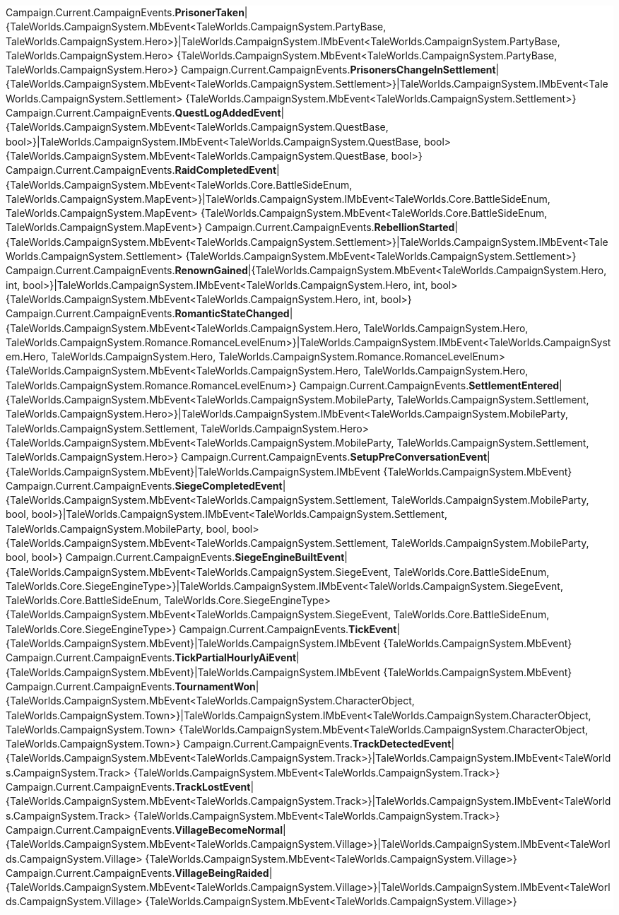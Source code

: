 Campaign.Current.CampaignEvents.**PrisonerTaken**|{TaleWorlds.CampaignSystem.MbEvent<TaleWorlds.CampaignSystem.PartyBase, TaleWorlds.CampaignSystem.Hero>}|TaleWorlds.CampaignSystem.IMbEvent<TaleWorlds.CampaignSystem.PartyBase, TaleWorlds.CampaignSystem.Hero> {TaleWorlds.CampaignSystem.MbEvent<TaleWorlds.CampaignSystem.PartyBase, TaleWorlds.CampaignSystem.Hero>}
Campaign.Current.CampaignEvents.**PrisonersChangeInSettlement**|{TaleWorlds.CampaignSystem.MbEvent<TaleWorlds.CampaignSystem.Settlement>}|TaleWorlds.CampaignSystem.IMbEvent<TaleWorlds.CampaignSystem.Settlement> {TaleWorlds.CampaignSystem.MbEvent<TaleWorlds.CampaignSystem.Settlement>}
Campaign.Current.CampaignEvents.**QuestLogAddedEvent**|{TaleWorlds.CampaignSystem.MbEvent<TaleWorlds.CampaignSystem.QuestBase, bool>}|TaleWorlds.CampaignSystem.IMbEvent<TaleWorlds.CampaignSystem.QuestBase, bool> {TaleWorlds.CampaignSystem.MbEvent<TaleWorlds.CampaignSystem.QuestBase, bool>}
Campaign.Current.CampaignEvents.**RaidCompletedEvent**|{TaleWorlds.CampaignSystem.MbEvent<TaleWorlds.Core.BattleSideEnum, TaleWorlds.CampaignSystem.MapEvent>}|TaleWorlds.CampaignSystem.IMbEvent<TaleWorlds.Core.BattleSideEnum, TaleWorlds.CampaignSystem.MapEvent> {TaleWorlds.CampaignSystem.MbEvent<TaleWorlds.Core.BattleSideEnum, TaleWorlds.CampaignSystem.MapEvent>}
Campaign.Current.CampaignEvents.**RebellionStarted**|{TaleWorlds.CampaignSystem.MbEvent<TaleWorlds.CampaignSystem.Settlement>}|TaleWorlds.CampaignSystem.IMbEvent<TaleWorlds.CampaignSystem.Settlement> {TaleWorlds.CampaignSystem.MbEvent<TaleWorlds.CampaignSystem.Settlement>}
Campaign.Current.CampaignEvents.**RenownGained**|{TaleWorlds.CampaignSystem.MbEvent<TaleWorlds.CampaignSystem.Hero, int, bool>}|TaleWorlds.CampaignSystem.IMbEvent<TaleWorlds.CampaignSystem.Hero, int, bool> {TaleWorlds.CampaignSystem.MbEvent<TaleWorlds.CampaignSystem.Hero, int, bool>}
Campaign.Current.CampaignEvents.**RomanticStateChanged**|{TaleWorlds.CampaignSystem.MbEvent<TaleWorlds.CampaignSystem.Hero, TaleWorlds.CampaignSystem.Hero, TaleWorlds.CampaignSystem.Romance.RomanceLevelEnum>}|TaleWorlds.CampaignSystem.IMbEvent<TaleWorlds.CampaignSystem.Hero, TaleWorlds.CampaignSystem.Hero, TaleWorlds.CampaignSystem.Romance.RomanceLevelEnum> {TaleWorlds.CampaignSystem.MbEvent<TaleWorlds.CampaignSystem.Hero, TaleWorlds.CampaignSystem.Hero, TaleWorlds.CampaignSystem.Romance.RomanceLevelEnum>}
Campaign.Current.CampaignEvents.**SettlementEntered**|{TaleWorlds.CampaignSystem.MbEvent<TaleWorlds.CampaignSystem.MobileParty, TaleWorlds.CampaignSystem.Settlement, TaleWorlds.CampaignSystem.Hero>}|TaleWorlds.CampaignSystem.IMbEvent<TaleWorlds.CampaignSystem.MobileParty, TaleWorlds.CampaignSystem.Settlement, TaleWorlds.CampaignSystem.Hero> {TaleWorlds.CampaignSystem.MbEvent<TaleWorlds.CampaignSystem.MobileParty, TaleWorlds.CampaignSystem.Settlement, TaleWorlds.CampaignSystem.Hero>}
Campaign.Current.CampaignEvents.**SetupPreConversationEvent**|{TaleWorlds.CampaignSystem.MbEvent}|TaleWorlds.CampaignSystem.IMbEvent {TaleWorlds.CampaignSystem.MbEvent}
Campaign.Current.CampaignEvents.**SiegeCompletedEvent**|{TaleWorlds.CampaignSystem.MbEvent<TaleWorlds.CampaignSystem.Settlement, TaleWorlds.CampaignSystem.MobileParty, bool, bool>}|TaleWorlds.CampaignSystem.IMbEvent<TaleWorlds.CampaignSystem.Settlement, TaleWorlds.CampaignSystem.MobileParty, bool, bool> {TaleWorlds.CampaignSystem.MbEvent<TaleWorlds.CampaignSystem.Settlement, TaleWorlds.CampaignSystem.MobileParty, bool, bool>}
Campaign.Current.CampaignEvents.**SiegeEngineBuiltEvent**|{TaleWorlds.CampaignSystem.MbEvent<TaleWorlds.CampaignSystem.SiegeEvent, TaleWorlds.Core.BattleSideEnum, TaleWorlds.Core.SiegeEngineType>}|TaleWorlds.CampaignSystem.IMbEvent<TaleWorlds.CampaignSystem.SiegeEvent, TaleWorlds.Core.BattleSideEnum, TaleWorlds.Core.SiegeEngineType> {TaleWorlds.CampaignSystem.MbEvent<TaleWorlds.CampaignSystem.SiegeEvent, TaleWorlds.Core.BattleSideEnum, TaleWorlds.Core.SiegeEngineType>}
Campaign.Current.CampaignEvents.**TickEvent**|{TaleWorlds.CampaignSystem.MbEvent<float>}|TaleWorlds.CampaignSystem.IMbEvent<float> {TaleWorlds.CampaignSystem.MbEvent<float>}
Campaign.Current.CampaignEvents.**TickPartialHourlyAiEvent**|{TaleWorlds.CampaignSystem.MbEvent}|TaleWorlds.CampaignSystem.IMbEvent {TaleWorlds.CampaignSystem.MbEvent}
Campaign.Current.CampaignEvents.**TournamentWon**|{TaleWorlds.CampaignSystem.MbEvent<TaleWorlds.CampaignSystem.CharacterObject, TaleWorlds.CampaignSystem.Town>}|TaleWorlds.CampaignSystem.IMbEvent<TaleWorlds.CampaignSystem.CharacterObject, TaleWorlds.CampaignSystem.Town> {TaleWorlds.CampaignSystem.MbEvent<TaleWorlds.CampaignSystem.CharacterObject, TaleWorlds.CampaignSystem.Town>}
Campaign.Current.CampaignEvents.**TrackDetectedEvent**|{TaleWorlds.CampaignSystem.MbEvent<TaleWorlds.CampaignSystem.Track>}|TaleWorlds.CampaignSystem.IMbEvent<TaleWorlds.CampaignSystem.Track> {TaleWorlds.CampaignSystem.MbEvent<TaleWorlds.CampaignSystem.Track>}
Campaign.Current.CampaignEvents.**TrackLostEvent**|{TaleWorlds.CampaignSystem.MbEvent<TaleWorlds.CampaignSystem.Track>}|TaleWorlds.CampaignSystem.IMbEvent<TaleWorlds.CampaignSystem.Track> {TaleWorlds.CampaignSystem.MbEvent<TaleWorlds.CampaignSystem.Track>}
Campaign.Current.CampaignEvents.**VillageBecomeNormal**|{TaleWorlds.CampaignSystem.MbEvent<TaleWorlds.CampaignSystem.Village>}|TaleWorlds.CampaignSystem.IMbEvent<TaleWorlds.CampaignSystem.Village> {TaleWorlds.CampaignSystem.MbEvent<TaleWorlds.CampaignSystem.Village>}
Campaign.Current.CampaignEvents.**VillageBeingRaided**|{TaleWorlds.CampaignSystem.MbEvent<TaleWorlds.CampaignSystem.Village>}|TaleWorlds.CampaignSystem.IMbEvent<TaleWorlds.CampaignSystem.Village> {TaleWorlds.CampaignSystem.MbEvent<TaleWorlds.CampaignSystem.Village>}